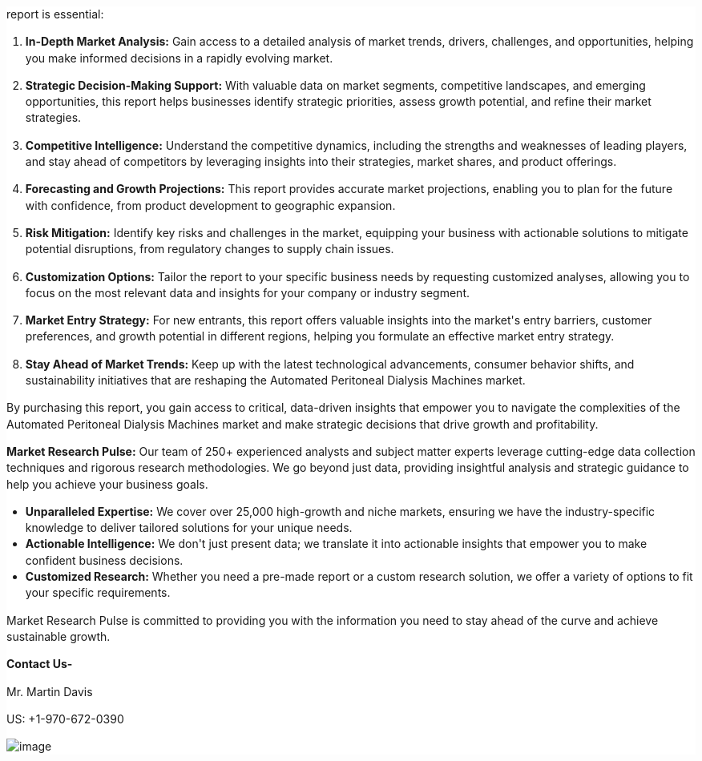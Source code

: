 report is essential:</p><ol><li><p><strong>In-Depth Market Analysis:</strong> Gain access to a detailed analysis of market trends, drivers, challenges, and opportunities, helping you make informed decisions in a rapidly evolving market.</p></li><li><p><strong>Strategic Decision-Making Support:</strong> With valuable data on market segments, competitive landscapes, and emerging opportunities, this report helps businesses identify strategic priorities, assess growth potential, and refine their market strategies.</p></li><li><p><strong>Competitive Intelligence:</strong> Understand the competitive dynamics, including the strengths and weaknesses of leading players, and stay ahead of competitors by leveraging insights into their strategies, market shares, and product offerings.</p></li><li><p><strong>Forecasting and Growth Projections:</strong> This report provides accurate market projections, enabling you to plan for the future with confidence, from product development to geographic expansion.</p></li><li><p><strong>Risk Mitigation:</strong> Identify key risks and challenges in the market, equipping your business with actionable solutions to mitigate potential disruptions, from regulatory changes to supply chain issues.</p></li><li><p><strong>Customization Options:</strong> Tailor the report to your specific business needs by requesting customized analyses, allowing you to focus on the most relevant data and insights for your company or industry segment.</p></li><li><p><strong>Market Entry Strategy:</strong> For new entrants, this report offers valuable insights into the market's entry barriers, customer preferences, and growth potential in different regions, helping you formulate an effective market entry strategy.</p></li><li><p><strong>Stay Ahead of Market Trends:</strong> Keep up with the latest technological advancements, consumer behavior shifts, and sustainability initiatives that are reshaping the Automated Peritoneal Dialysis Machines market.</p></li></ol><p>By purchasing this report, you gain access to critical, data-driven insights that empower you to navigate the complexities of the Automated Peritoneal Dialysis Machines market and make strategic decisions that drive growth and profitability.</p><p><strong>Market Research Pulse:</strong>&nbsp;Our team of 250+ experienced analysts and subject matter experts leverage cutting-edge data collection techniques and rigorous research methodologies. We go beyond just data, providing insightful analysis and strategic guidance to help you achieve your business goals.</p><ul><li><strong>Unparalleled Expertise:</strong>&nbsp;We cover over 25,000 high-growth and niche markets, ensuring we have the industry-specific knowledge to deliver tailored solutions for your unique needs.</li><li><strong>Actionable Intelligence:</strong>&nbsp;We don't just present data; we translate it into actionable insights that empower you to make confident business decisions.</li><li><strong>Customized Research:</strong>&nbsp;Whether you need a pre-made report or a custom research solution, we offer a variety of options to fit your specific requirements.</li></ul><p>Market Research Pulse is committed to providing you with the information you need to stay ahead of the curve and achieve sustainable growth.</p><p><strong>Contact Us-</strong></p><p>Mr. Martin Davis</p><p>US: +1-970-672-0390</p>
![image](https://github.com/user-attachments/assets/7d5c87bc-30ed-42e0-9d79-7e1b391de294)
